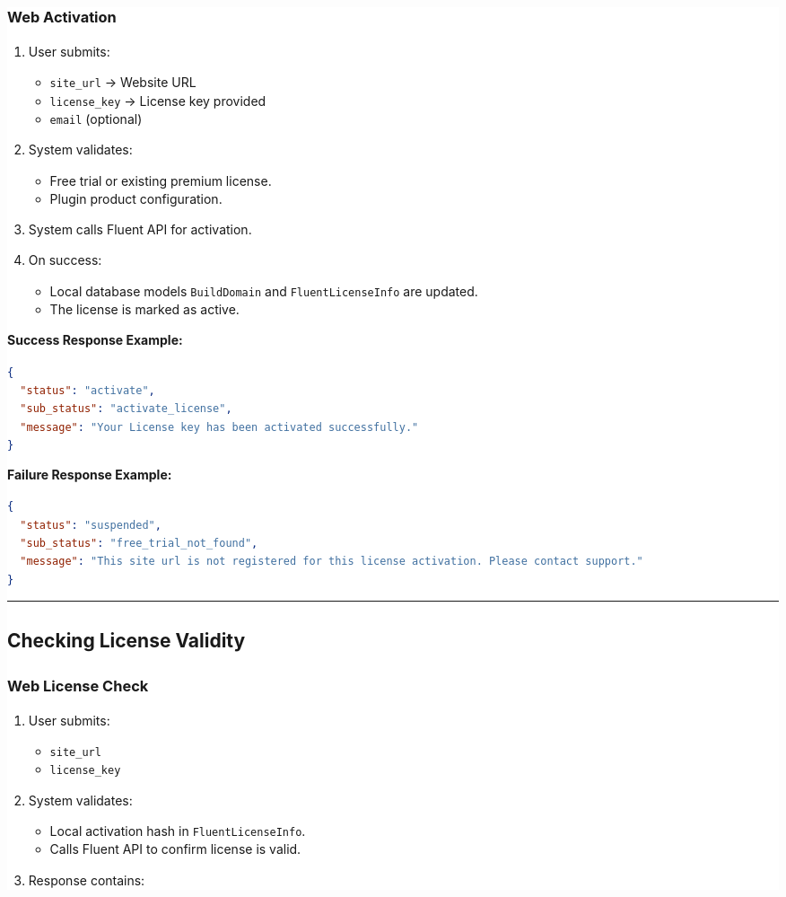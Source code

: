 ### Web Activation

1. User submits:

    * `site_url` → Website URL
    * `license_key` → License key provided
    * `email` (optional)

2. System validates:

    * Free trial or existing premium license.
    * Plugin product configuration.

3. System calls Fluent API for activation.

4. On success:

    * Local database models `BuildDomain` and `FluentLicenseInfo` are updated.
    * The license is marked as active.

**Success Response Example:**

```json
{
  "status": "activate",
  "sub_status": "activate_license",
  "message": "Your License key has been activated successfully."
}
```

**Failure Response Example:**

```json
{
  "status": "suspended",
  "sub_status": "free_trial_not_found",
  "message": "This site url is not registered for this license activation. Please contact support."
}
```

---

## Checking License Validity

### Web License Check

1. User submits:

    * `site_url`
    * `license_key`

2. System validates:

    * Local activation hash in `FluentLicenseInfo`.
    * Calls Fluent API to confirm license is valid.

3. Response contains:
